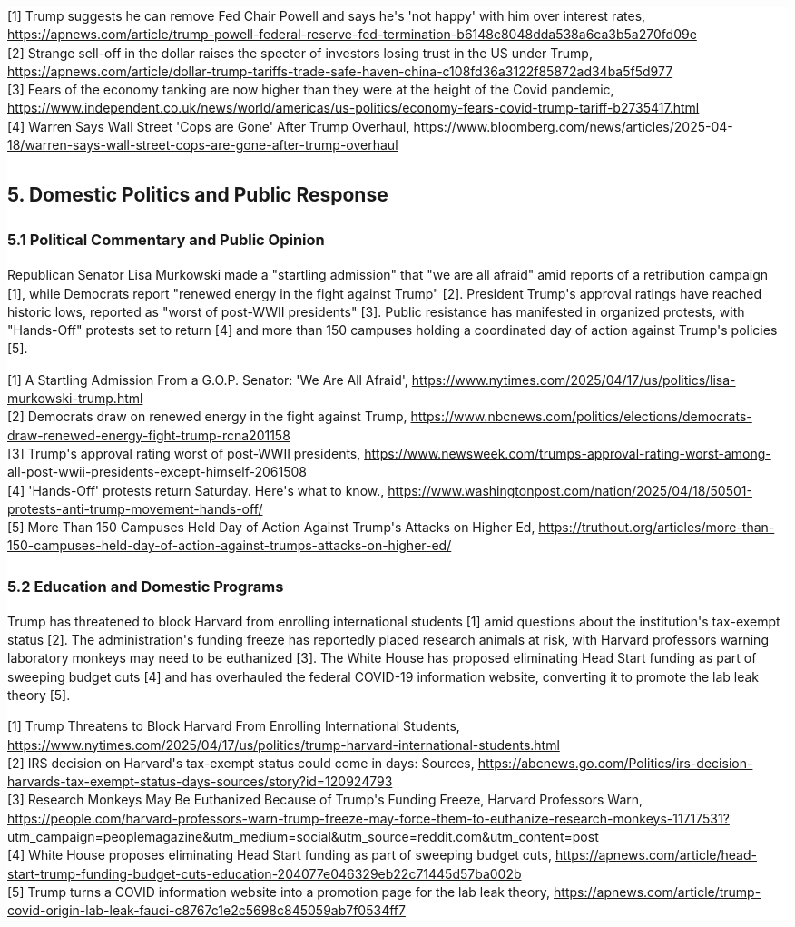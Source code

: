 [1] Trump suggests he can remove Fed Chair Powell and says he's 'not happy' with him over interest rates, https://apnews.com/article/trump-powell-federal-reserve-fed-termination-b6148c8048dda538a6ca3b5a270fd09e  
[2] Strange sell-off in the dollar raises the specter of investors losing trust in the US under Trump, https://apnews.com/article/dollar-trump-tariffs-trade-safe-haven-china-c108fd36a3122f85872ad34ba5f5d977  
[3] Fears of the economy tanking are now higher than they were at the height of the Covid pandemic, https://www.independent.co.uk/news/world/americas/us-politics/economy-fears-covid-trump-tariff-b2735417.html  
[4] Warren Says Wall Street 'Cops are Gone' After Trump Overhaul, https://www.bloomberg.com/news/articles/2025-04-18/warren-says-wall-street-cops-are-gone-after-trump-overhaul  

## 5. Domestic Politics and Public Response

### 5.1 Political Commentary and Public Opinion
Republican Senator Lisa Murkowski made a "startling admission" that "we are all afraid" amid reports of a retribution campaign [1], while Democrats report "renewed energy in the fight against Trump" [2]. President Trump's approval ratings have reached historic lows, reported as "worst of post-WWII presidents" [3]. Public resistance has manifested in organized protests, with "Hands-Off" protests set to return [4] and more than 150 campuses holding a coordinated day of action against Trump's policies [5].

[1] A Startling Admission From a G.O.P. Senator: 'We Are All Afraid', https://www.nytimes.com/2025/04/17/us/politics/lisa-murkowski-trump.html  
[2] Democrats draw on renewed energy in the fight against Trump, https://www.nbcnews.com/politics/elections/democrats-draw-renewed-energy-fight-trump-rcna201158  
[3] Trump's approval rating worst of post-WWII presidents, https://www.newsweek.com/trumps-approval-rating-worst-among-all-post-wwii-presidents-except-himself-2061508  
[4] 'Hands-Off' protests return Saturday. Here's what to know., https://www.washingtonpost.com/nation/2025/04/18/50501-protests-anti-trump-movement-hands-off/  
[5] More Than 150 Campuses Held Day of Action Against Trump's Attacks on Higher Ed, https://truthout.org/articles/more-than-150-campuses-held-day-of-action-against-trumps-attacks-on-higher-ed/  

### 5.2 Education and Domestic Programs
Trump has threatened to block Harvard from enrolling international students [1] amid questions about the institution's tax-exempt status [2]. The administration's funding freeze has reportedly placed research animals at risk, with Harvard professors warning laboratory monkeys may need to be euthanized [3]. The White House has proposed eliminating Head Start funding as part of sweeping budget cuts [4] and has overhauled the federal COVID-19 information website, converting it to promote the lab leak theory [5].

[1] Trump Threatens to Block Harvard From Enrolling International Students, https://www.nytimes.com/2025/04/17/us/politics/trump-harvard-international-students.html  
[2] IRS decision on Harvard's tax-exempt status could come in days: Sources, https://abcnews.go.com/Politics/irs-decision-harvards-tax-exempt-status-days-sources/story?id=120924793  
[3] Research Monkeys May Be Euthanized Because of Trump's Funding Freeze, Harvard Professors Warn, https://people.com/harvard-professors-warn-trump-freeze-may-force-them-to-euthanize-research-monkeys-11717531?utm_campaign=peoplemagazine&utm_medium=social&utm_source=reddit.com&utm_content=post  
[4] White House proposes eliminating Head Start funding as part of sweeping budget cuts, https://apnews.com/article/head-start-trump-funding-budget-cuts-education-204077e046329eb22c71445d57ba002b  
[5] Trump turns a COVID information website into a promotion page for the lab leak theory, https://apnews.com/article/trump-covid-origin-lab-leak-fauci-c8767c1e2c5698c845059ab7f0534ff7

